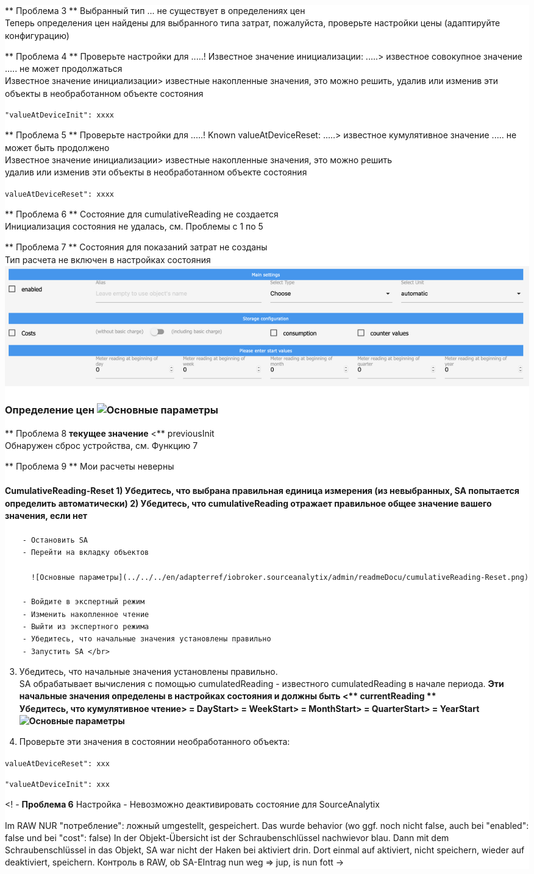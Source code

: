 ** Проблема 3 ** Выбранный тип ... не существует в определениях цен </br> Теперь определения цен найдены для выбранного типа затрат, пожалуйста, проверьте настройки цены (адаптируйте конфигурацию)

** Проблема 4 ** Проверьте настройки для .....! Известное значение инициализации: .....> известное совокупное значение ..... не может продолжаться </br> Известное значение инициализации> известные накопленные значения, это можно решить, удалив или изменив эти объекты в необработанном объекте состояния

```"valueAtDeviceInit": xxxx```

** Проблема 5 ** Проверьте настройки для .....! Known valueAtDeviceReset: .....> известное кумулятивное значение ..... не может быть продолжено </br> Известное значение инициализации> известные накопленные значения, это можно решить </br> удалив или изменив эти объекты в необработанном объекте состояния

```valueAtDeviceReset": xxxx```

** Проблема 6 ** Состояние для cumulativeReading не создается </br> Инициализация состояния не удалась, см. Проблемы с 1 по 5

** Проблема 7 ** Состояния для показаний затрат не созданы </br> Тип расчета не включен в настройках состояния ![Основные параметры](../../../en/adapterref/iobroker.sourceanalytix/admin/readmeDocu/stateSettings.png)

### Определение цен ![Основные параметры](../../../en/adapterref/iobroker.sourceanalytix/admin/readmeDocu/priceSettings.png)
** Проблема 8 **текущее значение** <** previousInit </br> Обнаружен сброс устройства, см. Функцию 7

** Проблема 9 ** Мои расчеты неверны </br>

#### CumulativeReading-Reset 1) Убедитесь, что выбрана правильная единица измерения (из невыбранных, SA попытается определить автоматически) 2) Убедитесь, что cumulativeReading отражает правильное общее значение вашего значения, если нет </br>
        - Остановить SA
        - Перейти на вкладку объектов

          ![Основные параметры](../../../en/adapterref/iobroker.sourceanalytix/admin/readmeDocu/cumulativeReading-Reset.png)

        - Войдите в экспертный режим
        - Изменить накопленное чтение
        - Выйти из экспертного режима
        - Убедитесь, что начальные значения установлены правильно
        - Запустить SA </br>

3) Убедитесь, что начальные значения установлены правильно.</br> SA обрабатывает вычисления с помощью cumulatedReading - известного cumulatedReading в начале периода. <b/>Эти начальные значения определены в настройках состояния и должны быть &lt;** currentReading **</b></br> <b/>Убедитесь, что кумулятивное чтение&gt; = DayStart&gt; = WeekStart&gt; = MonthStart&gt; = QuarterStart&gt; = YearStart ![Основные параметры](../../../en/adapterref/iobroker.sourceanalytix/admin/readmeDocu/stateStartValues.png)</b>

4) Проверьте эти значения в состоянии необработанного объекта:

```valueAtDeviceReset": xxx```

```"valueAtDeviceInit": xxx```

<! - **Проблема 6** Настройка - Невозможно деактивировать состояние для SourceAnalytix

Im RAW NUR "потребление": ложный umgestellt, gespeichert. Das wurde behavior (wo ggf. noch nicht false, auch bei "enabled": false und bei "cost": false) In der Objekt-Übersicht ist der Schraubenschlüssel nachwievor blau. Dann mit dem Schraubenschlüssel in das Objekt, SA war nicht der Haken bei aktiviert drin. Dort einmal auf aktiviert, nicht speichern, wieder auf deaktiviert, speichern.
Контроль в RAW, ob SA-EIntrag nun weg => jup, is nun fott ->
```